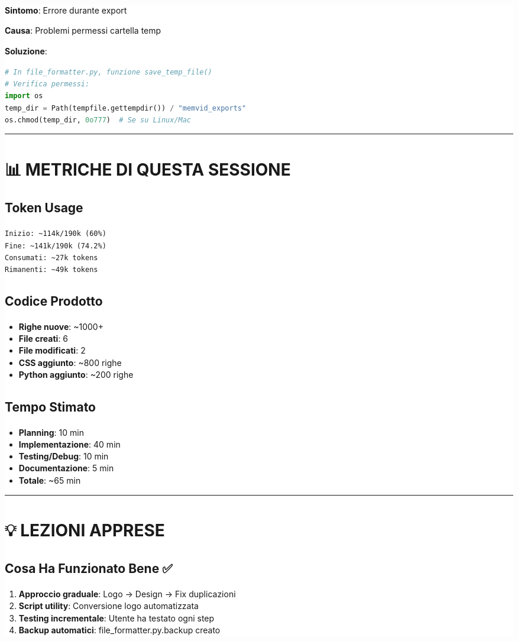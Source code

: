 **Sintomo**: Errore durante export

**Causa**: Problemi permessi cartella temp

**Soluzione**:
```python
# In file_formatter.py, funzione save_temp_file()
# Verifica permessi:
import os
temp_dir = Path(tempfile.gettempdir()) / "memvid_exports"
os.chmod(temp_dir, 0o777)  # Se su Linux/Mac
```

---

# 📊 METRICHE DI QUESTA SESSIONE

## Token Usage

```
Inizio: ~114k/190k (60%)
Fine: ~141k/190k (74.2%)
Consumati: ~27k tokens
Rimanenti: ~49k tokens
```

## Codice Prodotto

- **Righe nuove**: ~1000+
- **File creati**: 6
- **File modificati**: 2
- **CSS aggiunto**: ~800 righe
- **Python aggiunto**: ~200 righe

## Tempo Stimato

- **Planning**: 10 min
- **Implementazione**: 40 min
- **Testing/Debug**: 10 min
- **Documentazione**: 5 min
- **Totale**: ~65 min

---

# 💡 LEZIONI APPRESE

## Cosa Ha Funzionato Bene ✅

1. **Approccio graduale**: Logo → Design → Fix duplicazioni
2. **Script utility**: Conversione logo automatizzata
3. **Testing incrementale**: Utente ha testato ogni step
4. **Backup automatici**: file_formatter.py.backup creato
